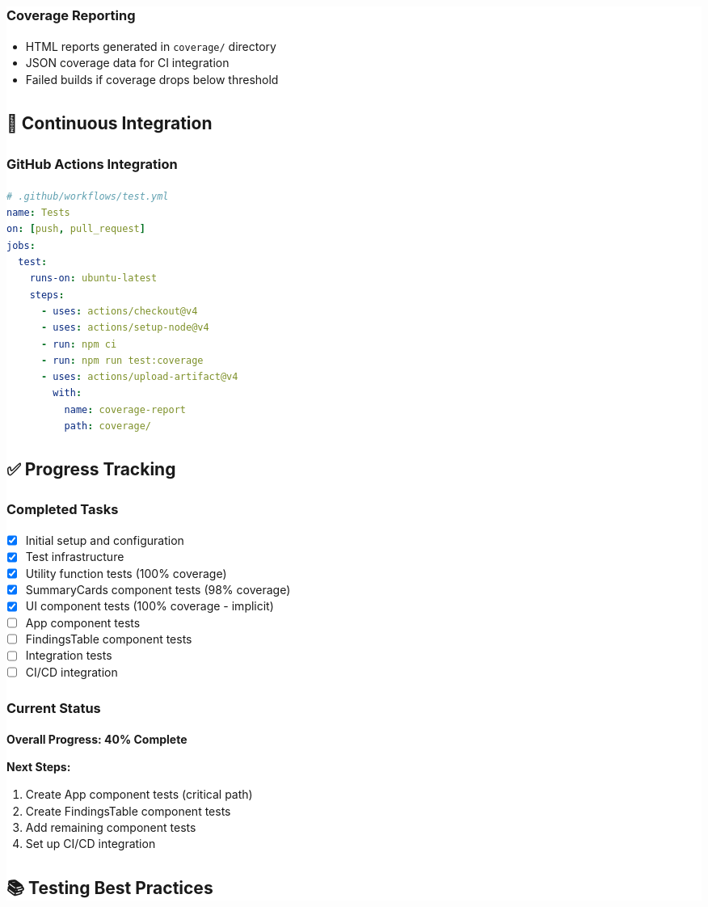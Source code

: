 ### Coverage Reporting
- HTML reports generated in `coverage/` directory
- JSON coverage data for CI integration
- Failed builds if coverage drops below threshold

## 🔄 Continuous Integration

### GitHub Actions Integration
```yaml
# .github/workflows/test.yml
name: Tests
on: [push, pull_request]
jobs:
  test:
    runs-on: ubuntu-latest
    steps:
      - uses: actions/checkout@v4
      - uses: actions/setup-node@v4
      - run: npm ci
      - run: npm run test:coverage
      - uses: actions/upload-artifact@v4
        with:
          name: coverage-report
          path: coverage/
```

## ✅ Progress Tracking

### Completed Tasks
- [x] Initial setup and configuration
- [x] Test infrastructure
- [x] Utility function tests (100% coverage)
- [x] SummaryCards component tests (98% coverage)
- [x] UI component tests (100% coverage - implicit)
- [ ] App component tests
- [ ] FindingsTable component tests
- [ ] Integration tests
- [ ] CI/CD integration

### Current Status
**Overall Progress: 40% Complete**

**Next Steps:**
1. Create App component tests (critical path)
2. Create FindingsTable component tests
3. Add remaining component tests
4. Set up CI/CD integration

## 📚 Testing Best Practices
